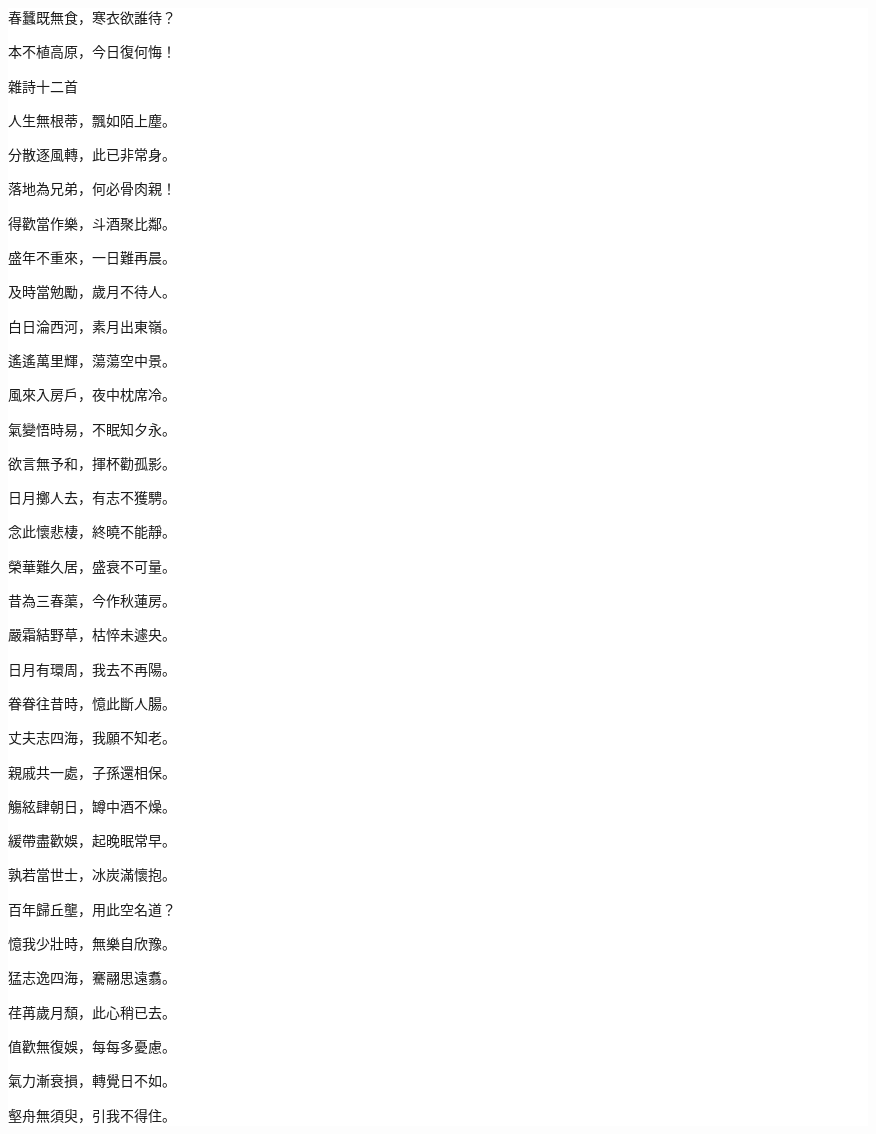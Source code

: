 春蠶既無食，寒衣欲誰待？

本不植高原，今日復何悔！

雜詩十二首

人生無根蒂，飄如陌上塵。

分散逐風轉，此已非常身。

落地為兄弟，何必骨肉親！

得歡當作樂，斗酒聚比鄰。

盛年不重來，一日難再晨。

及時當勉勵，歲月不待人。

白日淪西河，素月出東嶺。

遙遙萬里輝，蕩蕩空中景。

風來入房戶，夜中枕席冷。

氣變悟時易，不眠知夕永。

欲言無予和，揮杯勸孤影。

日月擲人去，有志不獲騁。

念此懷悲棲，終曉不能靜。

榮華難久居，盛衰不可量。

昔為三春蕖，今作秋蓮房。

嚴霜結野草，枯悴未遽央。

日月有環周，我去不再陽。

眷眷往昔時，憶此斷人腸。

丈夫志四海，我願不知老。

親戚共一處，子孫還相保。

觴絃肆朝日，罇中酒不燥。

緩帶盡歡娛，起晚眠常早。

孰若當世士，冰炭滿懷抱。

百年歸丘壟，用此空名道？

憶我少壯時，無樂自欣豫。

猛志逸四海，騫翮思遠翥。

荏苒歲月頹，此心稍已去。

值歡無復娛，每每多憂慮。

氣力漸衰損，轉覺日不如。

壑舟無須臾，引我不得住。
